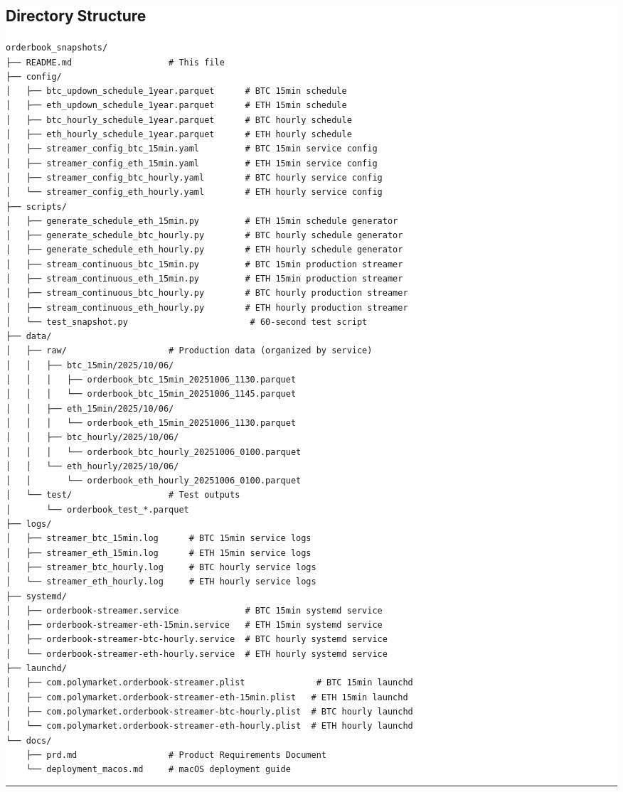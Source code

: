 
## Directory Structure

```
orderbook_snapshots/
├── README.md                   # This file
├── config/
│   ├── btc_updown_schedule_1year.parquet      # BTC 15min schedule
│   ├── eth_updown_schedule_1year.parquet      # ETH 15min schedule
│   ├── btc_hourly_schedule_1year.parquet      # BTC hourly schedule
│   ├── eth_hourly_schedule_1year.parquet      # ETH hourly schedule
│   ├── streamer_config_btc_15min.yaml         # BTC 15min service config
│   ├── streamer_config_eth_15min.yaml         # ETH 15min service config
│   ├── streamer_config_btc_hourly.yaml        # BTC hourly service config
│   └── streamer_config_eth_hourly.yaml        # ETH hourly service config
├── scripts/
│   ├── generate_schedule_eth_15min.py         # ETH 15min schedule generator
│   ├── generate_schedule_btc_hourly.py        # BTC hourly schedule generator
│   ├── generate_schedule_eth_hourly.py        # ETH hourly schedule generator
│   ├── stream_continuous_btc_15min.py         # BTC 15min production streamer
│   ├── stream_continuous_eth_15min.py         # ETH 15min production streamer
│   ├── stream_continuous_btc_hourly.py        # BTC hourly production streamer
│   ├── stream_continuous_eth_hourly.py        # ETH hourly production streamer
│   └── test_snapshot.py                        # 60-second test script
├── data/
│   ├── raw/                    # Production data (organized by service)
│   │   ├── btc_15min/2025/10/06/
│   │   │   ├── orderbook_btc_15min_20251006_1130.parquet
│   │   │   └── orderbook_btc_15min_20251006_1145.parquet
│   │   ├── eth_15min/2025/10/06/
│   │   │   └── orderbook_eth_15min_20251006_1130.parquet
│   │   ├── btc_hourly/2025/10/06/
│   │   │   └── orderbook_btc_hourly_20251006_0100.parquet
│   │   └── eth_hourly/2025/10/06/
│   │       └── orderbook_eth_hourly_20251006_0100.parquet
│   └── test/                   # Test outputs
│       └── orderbook_test_*.parquet
├── logs/
│   ├── streamer_btc_15min.log      # BTC 15min service logs
│   ├── streamer_eth_15min.log      # ETH 15min service logs
│   ├── streamer_btc_hourly.log     # BTC hourly service logs
│   └── streamer_eth_hourly.log     # ETH hourly service logs
├── systemd/
│   ├── orderbook-streamer.service             # BTC 15min systemd service
│   ├── orderbook-streamer-eth-15min.service   # ETH 15min systemd service
│   ├── orderbook-streamer-btc-hourly.service  # BTC hourly systemd service
│   └── orderbook-streamer-eth-hourly.service  # ETH hourly systemd service
├── launchd/
│   ├── com.polymarket.orderbook-streamer.plist              # BTC 15min launchd
│   ├── com.polymarket.orderbook-streamer-eth-15min.plist   # ETH 15min launchd
│   ├── com.polymarket.orderbook-streamer-btc-hourly.plist  # BTC hourly launchd
│   └── com.polymarket.orderbook-streamer-eth-hourly.plist  # ETH hourly launchd
└── docs/
    ├── prd.md                  # Product Requirements Document
    └── deployment_macos.md     # macOS deployment guide
```

---